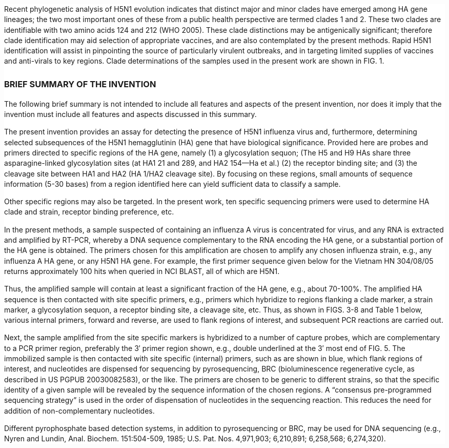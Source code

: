 Recent phylogenetic analysis of H5N1 evolution indicates that distinct major and minor clades have emerged among HA gene lineages; the two most important ones of these from a public health perspective are termed clades 1 and 2. These two clades are identifiable with two amino acids 124 and 212 (WHO 2005). These clade distinctions may be antigenically significant; therefore clade identification may aid selection of appropriate vaccines, and are also contemplated by the present methods. Rapid H5N1 identification will assist in pinpointing the source of particularly virulent outbreaks, and in targeting limited supplies of vaccines and anti-virals to key regions. Clade determinations of the samples used in the present work are shown in FIG. 1.

### BRIEF SUMMARY OF THE INVENTION

The following brief summary is not intended to include all features and aspects of the present invention, nor does it imply that the invention must include all features and aspects discussed in this summary.

The present invention provides an assay for detecting the presence of H5N1 influenza virus and, furthermore, determining selected subsequences of the H5N1 hemagglutinin (HA) gene that have biological significance. Provided here are probes and primers directed to specific regions of the HA gene, namely (1) a glycosylation sequon; (The H5 and H9 HAs share three asparagine-linked glycosylation sites (at HA1 21 and 289, and HA2 154—Ha et al.) (2) the receptor binding site; and (3) the cleavage site between HA1 and HA2 (HA 1/HA2 cleavage site). By focusing on these regions, small amounts of sequence information (5-30 bases) from a region identified here can yield sufficient data to classify a sample.

Other specific regions may also be targeted. In the present work, ten specific sequencing primers were used to determine HA clade and strain, receptor binding preference, etc.

In the present methods, a sample suspected of containing an influenza A virus is concentrated for virus, and any RNA is extracted and amplified by RT-PCR, whereby a DNA sequence complementary to the RNA encoding the HA gene, or a substantial portion of the HA gene is obtained. The primers chosen for this amplification are chosen to amplify any chosen influenza strain, e.g., any influenza A HA gene, or any H5N1 HA gene. For example, the first primer sequence given below for the Vietnam HN 304/08/05 returns approximately 100 hits when queried in NCI BLAST, all of which are H5N1.

Thus, the amplified sample will contain at least a significant fraction of the HA gene, e.g., about 70-100%. The amplified HA sequence is then contacted with site specific primers, e.g., primers which hybridize to regions flanking a clade marker, a strain marker, a glycosylation sequon, a receptor binding site, a cleavage site, etc. Thus, as shown in FIGS. 3-8 and Table 1 below, various internal primers, forward and reverse, are used to flank regions of interest, and subsequent PCR reactions are carried out.

Next, the sample amplified from the site specific markers is hybridized to a number of capture probes, which are complementary to a PCR primer region, preferably the 3′ primer region shown, e.g., double underlined at the 3′ most end of FIG. 5. The immobilized sample is then contacted with site specific (internal) primers, such as are shown in blue, which flank regions of interest, and nucleotides are dispensed for sequencing by pyrosequencing, BRC (bioluminescence regenerative cycle, as described in US PGPUB 20030082583), or the like. The primers are chosen to be generic to different strains, so that the specific identity of a given sample will be revealed by the sequence information of the chosen regions. A “consensus pre-programmed sequencing strategy” is used in the order of dispensation of nucleotides in the sequencing reaction. This reduces the need for addition of non-complementary nucleotides.

Different pyrophosphate based detection systems, in addition to pyrosequencing or BRC, may be used for DNA sequencing (e.g., Nyren and Lundin, Anal. Biochem. 151:504-509, 1985; U.S. Pat. Nos. 4,971,903; 6,210,891; 6,258,568; 6,274,320).
